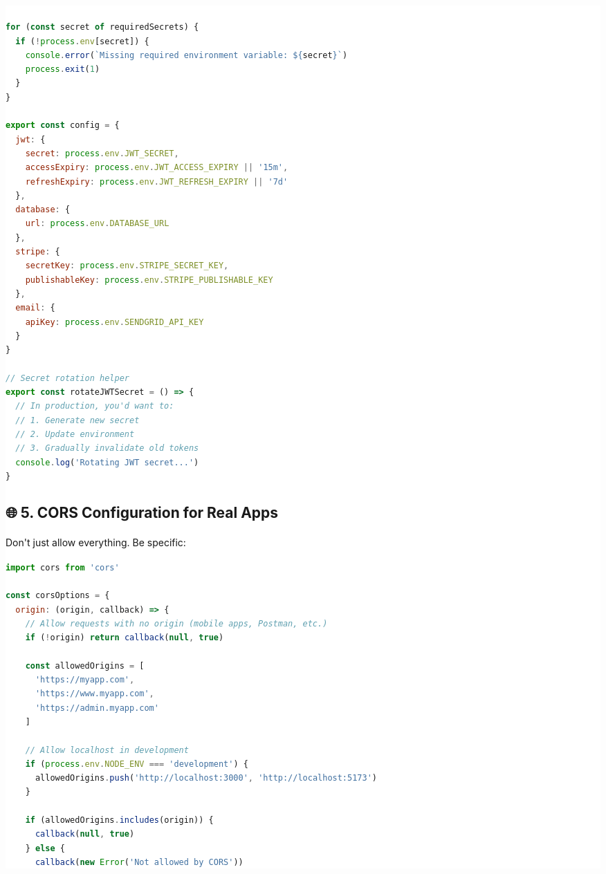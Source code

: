 ```javascript

for (const secret of requiredSecrets) {
  if (!process.env[secret]) {
    console.error(`Missing required environment variable: ${secret}`)
    process.exit(1)
  }
}

export const config = {
  jwt: {
    secret: process.env.JWT_SECRET,
    accessExpiry: process.env.JWT_ACCESS_EXPIRY || '15m',
    refreshExpiry: process.env.JWT_REFRESH_EXPIRY || '7d'
  },
  database: {
    url: process.env.DATABASE_URL
  },
  stripe: {
    secretKey: process.env.STRIPE_SECRET_KEY,
    publishableKey: process.env.STRIPE_PUBLISHABLE_KEY
  },
  email: {
    apiKey: process.env.SENDGRID_API_KEY
  }
}

// Secret rotation helper
export const rotateJWTSecret = () => {
  // In production, you'd want to:
  // 1. Generate new secret
  // 2. Update environment
  // 3. Gradually invalidate old tokens
  console.log('Rotating JWT secret...')
}
```

## 🌐 5. CORS Configuration for Real Apps

Don't just allow everything. Be specific:

```javascript
import cors from 'cors'

const corsOptions = {
  origin: (origin, callback) => {
    // Allow requests with no origin (mobile apps, Postman, etc.)
    if (!origin) return callback(null, true)
    
    const allowedOrigins = [
      'https://myapp.com',
      'https://www.myapp.com',
      'https://admin.myapp.com'
    ]
    
    // Allow localhost in development
    if (process.env.NODE_ENV === 'development') {
      allowedOrigins.push('http://localhost:3000', 'http://localhost:5173')
    }
    
    if (allowedOrigins.includes(origin)) {
      callback(null, true)
    } else {
      callback(new Error('Not allowed by CORS'))
```